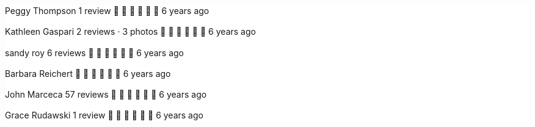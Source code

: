 
Peggy Thompson
1 review






6 years ago


Kathleen Gaspari
2 reviews · 3 photos






6 years ago


sandy roy
6 reviews






6 years ago


Barbara Reichert






6 years ago


John Marceca
57 reviews






6 years ago


Grace Rudawski
1 review






6 years ago
